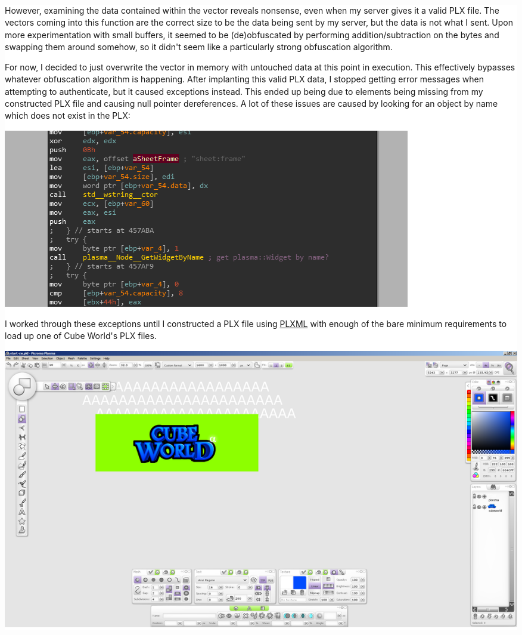 However, examining the data contained within the vector reveals nonsense, even when my server gives it a valid PLX file. The vectors coming into this function are the correct size to be the data being sent by my server, but the data is not what I sent. Upon more experimentation with small buffers, it seemed to be (de)obfuscated by performing addition/subtraction on the bytes and swapping them around somehow, so it didn't seem like a particularly strong obfuscation algorithm.

For now, I decided to just overwrite the vector in memory with untouched data at this point in execution. This effectively bypasses whatever obfuscation algorithm is happening. After implanting this valid PLX data, I stopped getting error messages when attempting to authenticate, but it caused exceptions instead. This ended up being due to elements being missing from my constructed PLX file and causing null pointer dereferences. A lot of these issues are caused by looking for an object by name which does not exist in the PLX:

![Widget by name](Images/WidgetByName.png?raw=true)

I worked through these exceptions until I constructed a PLX file using [PLXML](https://github.com/ChrisMiuchiz/Plasma-Graphics-File-Parser) with enough of the bare minimum requirements to load up one of Cube World's PLX files.

![Cube World logo](Images/CubeWorldLogo.png?raw=true)
